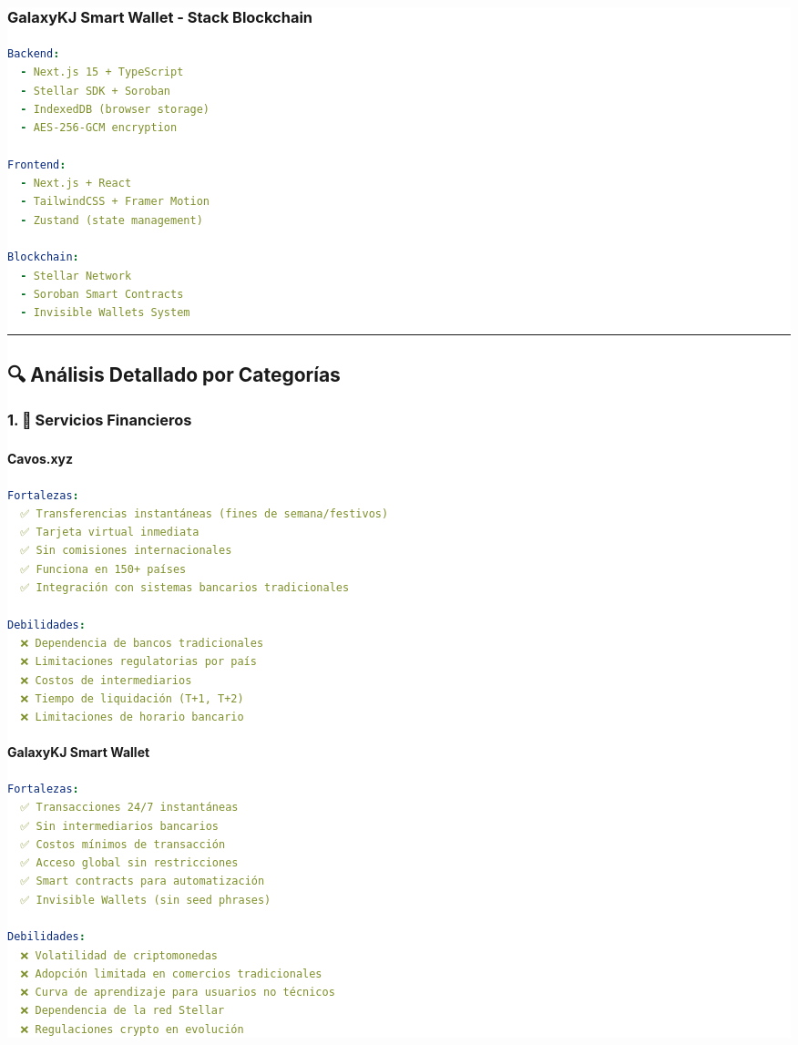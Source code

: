 ### GalaxyKJ Smart Wallet - Stack Blockchain
```yaml
Backend:
  - Next.js 15 + TypeScript
  - Stellar SDK + Soroban
  - IndexedDB (browser storage)
  - AES-256-GCM encryption

Frontend:
  - Next.js + React
  - TailwindCSS + Framer Motion
  - Zustand (state management)

Blockchain:
  - Stellar Network
  - Soroban Smart Contracts
  - Invisible Wallets System
```

---

## 🔍 Análisis Detallado por Categorías

### 1. 🏦 **Servicios Financieros**

#### Cavos.xyz
```yaml
Fortalezas:
  ✅ Transferencias instantáneas (fines de semana/festivos)
  ✅ Tarjeta virtual inmediata
  ✅ Sin comisiones internacionales
  ✅ Funciona en 150+ países
  ✅ Integración con sistemas bancarios tradicionales

Debilidades:
  ❌ Dependencia de bancos tradicionales
  ❌ Limitaciones regulatorias por país
  ❌ Costos de intermediarios
  ❌ Tiempo de liquidación (T+1, T+2)
  ❌ Limitaciones de horario bancario
```

#### GalaxyKJ Smart Wallet
```yaml
Fortalezas:
  ✅ Transacciones 24/7 instantáneas
  ✅ Sin intermediarios bancarios
  ✅ Costos mínimos de transacción
  ✅ Acceso global sin restricciones
  ✅ Smart contracts para automatización
  ✅ Invisible Wallets (sin seed phrases)

Debilidades:
  ❌ Volatilidad de criptomonedas
  ❌ Adopción limitada en comercios tradicionales
  ❌ Curva de aprendizaje para usuarios no técnicos
  ❌ Dependencia de la red Stellar
  ❌ Regulaciones crypto en evolución
```

